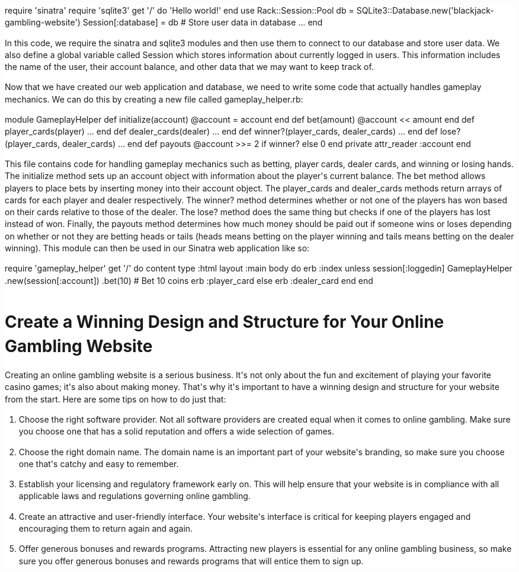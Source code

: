 require 'sinatra'  require 'sqlite3' get '/' do 'Hello world!' end use Rack::Session::Pool db = SQLite3::Database.new('blackjack-gambling-website') Session[:database] = db  # Store user data in database … end

In this code, we require the sinatra and sqlite3 modules and then use them to connect to our database and store user data. We also define a global variable called Session which stores information about currently logged in users. This information includes the name of the user, their account balance, and other data that we may want to keep track of.

Now that we have created our web application and database, we need to write some code that actually handles gameplay mechanics. We can do this by creating a new file called gameplay_helper.rb:

module GameplayHelper def initialize(account) @account = account end def bet(amount) @account << amount end def player_cards(player) … end def dealer_cards(dealer) … end def winner?(player_cards, dealer_cards) … end def lose?(player_cards, dealer_cards) … end def payouts @account >>= 2 if winner? else 0 end private attr_reader :account end

This file contains code for handling gameplay mechanics such as betting, player cards, dealer cards, and winning or losing hands. The initialize method sets up an account object with information about the player's current balance. The bet method allows players to place bets by inserting money into their account object. The player_cards and dealer_cards methods return arrays of cards for each player and dealer respectively. The winner? method determines whether or not one of the players has won based on their cards relative to those of the dealer. The lose? method does the same thing but checks if one of the players has lost instead of won. Finally, the payouts method determines how much money should be paid out if someone wins or loses depending on whether or not they are betting heads or tails (heads means betting on the player winning and tails means betting on the dealer winning). This module can then be used in our Sinatra web application like so:

 require 'gameplay_helper' get '/' do content type :html layout :main body do erb :index unless session[:loggedin] GameplayHelper .new(session[:account]) .bet(10) # Bet 10 coins erb :player_card else erb :dealer_card end end

#  Create a Winning Design and Structure for Your Online Gambling Website 
Creating an online gambling website is a serious business. It's not only about the fun and excitement of playing your favorite casino games; it's also about making money. That's why it's important to have a winning design and structure for your website from the start. Here are some tips on how to do just that:

1. Choose the right software provider. Not all software providers are created equal when it comes to online gambling. Make sure you choose one that has a solid reputation and offers a wide selection of games.

2. Choose the right domain name. The domain name is an important part of your website's branding, so make sure you choose one that's catchy and easy to remember.

3. Establish your licensing and regulatory framework early on. This will help ensure that your website is in compliance with all applicable laws and regulations governing online gambling.

4. Create an attractive and user-friendly interface. Your website's interface is critical for keeping players engaged and encouraging them to return again and again.

5. Offer generous bonuses and rewards programs. Attracting new players is essential for any online gambling business, so make sure you offer generous bonuses and rewards programs that will entice them to sign up.
